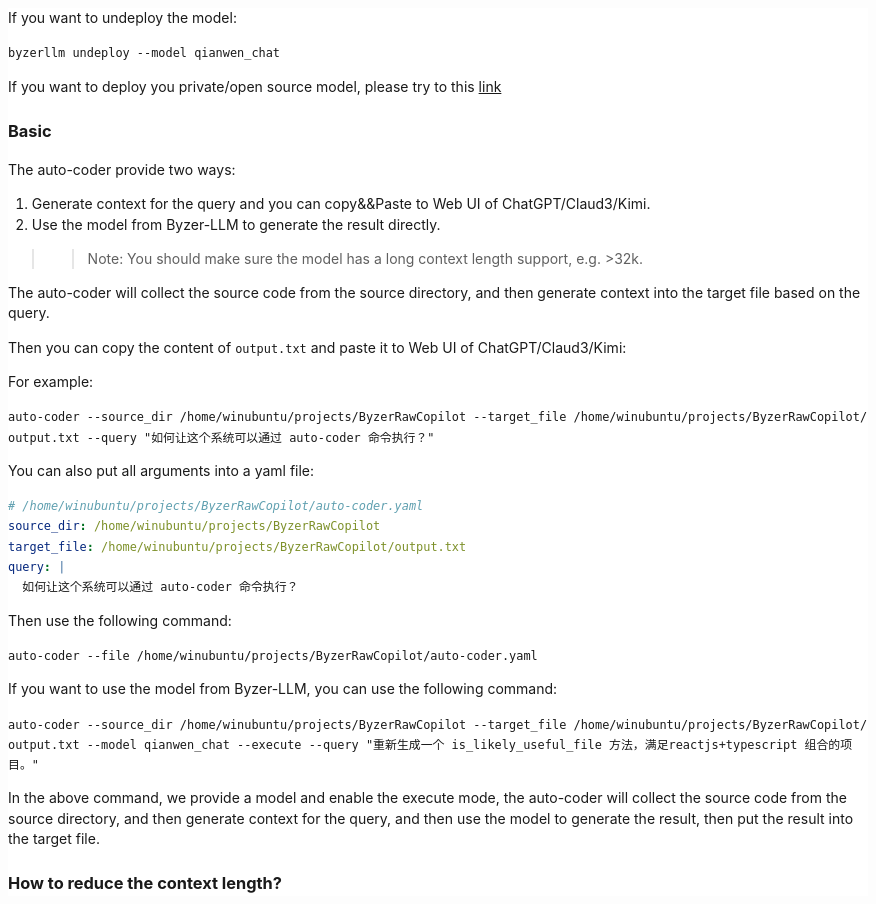 If you want to undeploy the model:

```shell
byzerllm undeploy --model qianwen_chat
```

If you want to deploy you private/open source model, please try to this [link](https://github.com/allwefantasy/byzer-llm)

### Basic 


The auto-coder provide two ways:

1. Generate context for the query and you can copy&&Paste to Web UI of ChatGPT/Claud3/Kimi.
2. Use the model from Byzer-LLM to generate the result directly.

>> Note: You should make sure the model has a long context length support, e.g. >32k. 

The auto-coder will collect the source code from the source directory, and then generate context into the target file based on the query.

Then you can copy the content of `output.txt` and paste it to Web UI of ChatGPT/Claud3/Kimi:

For example:

```shell
auto-coder --source_dir /home/winubuntu/projects/ByzerRawCopilot --target_file /home/winubuntu/projects/ByzerRawCopilot/output.txt --query "如何让这个系统可以通过 auto-coder 命令执行？" 
```

You can also put all arguments into a yaml file:


```yaml
# /home/winubuntu/projects/ByzerRawCopilot/auto-coder.yaml
source_dir: /home/winubuntu/projects/ByzerRawCopilot
target_file: /home/winubuntu/projects/ByzerRawCopilot/output.txt
query: |
  如何让这个系统可以通过 auto-coder 命令执行？
```
  
Then use the following command:

```shell
auto-coder --file /home/winubuntu/projects/ByzerRawCopilot/auto-coder.yaml
``` 

If you want to use the model from Byzer-LLM, you can use the following command:

```shell
auto-coder --source_dir /home/winubuntu/projects/ByzerRawCopilot --target_file /home/winubuntu/projects/ByzerRawCopilot/output.txt --model qianwen_chat --execute --query "重新生成一个 is_likely_useful_file 方法，满足reactjs+typescript 组合的项目。" 
```

In the above command, we provide a model and enable the execute mode, the auto-coder will collect the source code from the source directory, and then generate context for the query, and then use the model to generate the result, then put the result into the target file.

### How to reduce the context length?
